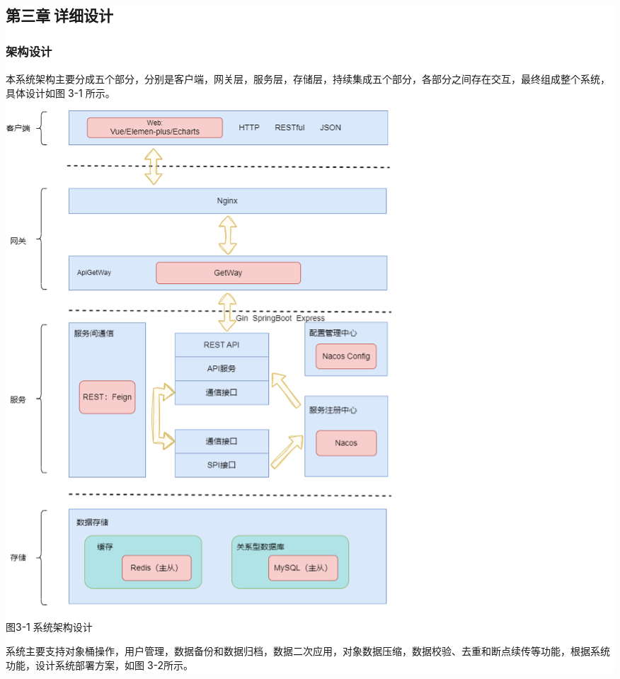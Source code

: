 ## 第三章 详细设计


### 架构设计

本系统架构主要分成五个部分，分别是客户端，网关层，服务层，存储层，持续集成五个部分，各部分之间存在交互，最终组成整个系统，具体设计如图 3-1 所示。

![](./docs/images/系统架构设计.png)

图3-1 系统架构设计

系统主要支持对象桶操作，用户管理，数据备份和数据归档，数据二次应用，对象数据压缩，数据校验、去重和断点续传等功能，根据系统功能，设计系统部署方案，如图 3-2所示。
